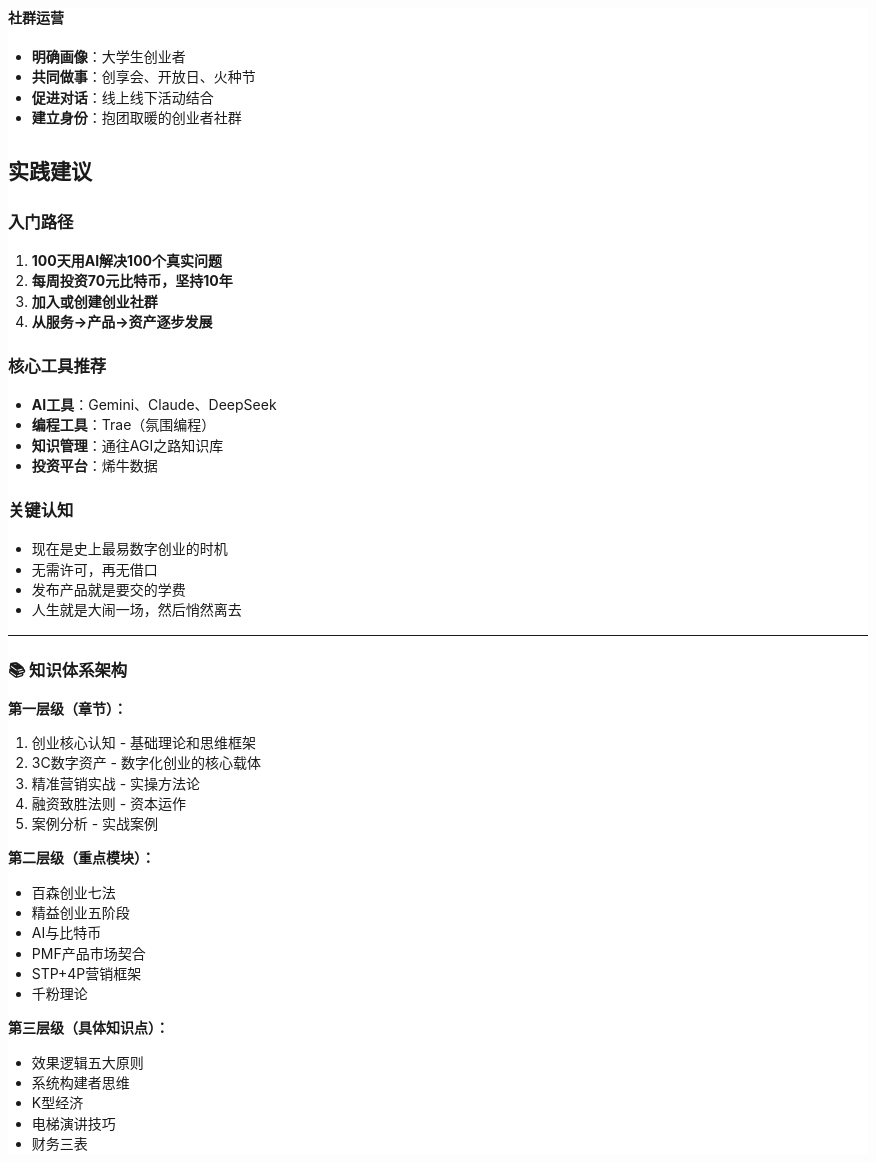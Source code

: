 #### 社群运营
- **明确画像**：大学生创业者
- **共同做事**：创享会、开放日、火种节
- **促进对话**：线上线下活动结合
- **建立身份**：抱团取暖的创业者社群

## 实践建议

### 入门路径
1. **100天用AI解决100个真实问题**
2. **每周投资70元比特币，坚持10年**
3. **加入或创建创业社群**
4. **从服务→产品→资产逐步发展**

### 核心工具推荐
- **AI工具**：Gemini、Claude、DeepSeek
- **编程工具**：Trae（氛围编程）
- **知识管理**：通往AGI之路知识库
- **投资平台**：烯牛数据

### 关键认知
- 现在是史上最易数字创业的时机
- 无需许可，再无借口
- 发布产品就是要交的学费
- 人生就是大闹一场，然后悄然离去


------

### 📚 知识体系架构

**第一层级（章节）：**
1. 创业核心认知 - 基础理论和思维框架
2. 3C数字资产 - 数字化创业的核心载体
3. 精准营销实战 - 实操方法论
4. 融资致胜法则 - 资本运作
5. 案例分析 - 实战案例

**第二层级（重点模块）：**
- 百森创业七法
- 精益创业五阶段
- AI与比特币
- PMF产品市场契合
- STP+4P营销框架
- 千粉理论

**第三层级（具体知识点）：**
- 效果逻辑五大原则
- 系统构建者思维
- K型经济
- 电梯演讲技巧
- 财务三表
